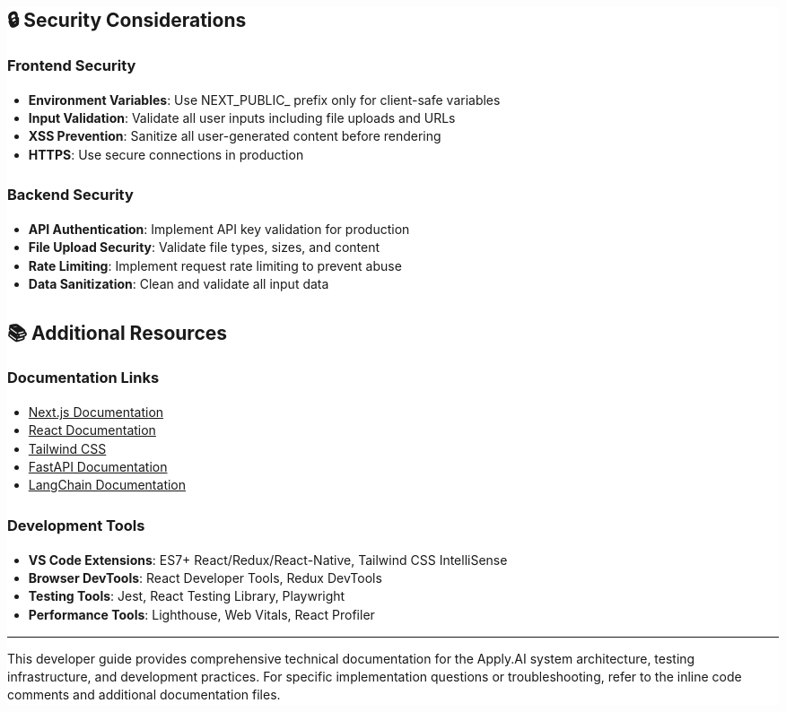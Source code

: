 ## 🔒 Security Considerations

### Frontend Security
- **Environment Variables**: Use NEXT_PUBLIC_ prefix only for client-safe variables
- **Input Validation**: Validate all user inputs including file uploads and URLs
- **XSS Prevention**: Sanitize all user-generated content before rendering
- **HTTPS**: Use secure connections in production

### Backend Security
- **API Authentication**: Implement API key validation for production
- **File Upload Security**: Validate file types, sizes, and content
- **Rate Limiting**: Implement request rate limiting to prevent abuse
- **Data Sanitization**: Clean and validate all input data

## 📚 Additional Resources

### Documentation Links
- [Next.js Documentation](https://nextjs.org/docs)
- [React Documentation](https://react.dev/)
- [Tailwind CSS](https://tailwindcss.com/docs)
- [FastAPI Documentation](https://fastapi.tiangolo.com/)
- [LangChain Documentation](https://python.langchain.com/)

### Development Tools
- **VS Code Extensions**: ES7+ React/Redux/React-Native, Tailwind CSS IntelliSense
- **Browser DevTools**: React Developer Tools, Redux DevTools
- **Testing Tools**: Jest, React Testing Library, Playwright
- **Performance Tools**: Lighthouse, Web Vitals, React Profiler

---

This developer guide provides comprehensive technical documentation for the Apply.AI system architecture, testing infrastructure, and development practices. For specific implementation questions or troubleshooting, refer to the inline code comments and additional documentation files. 